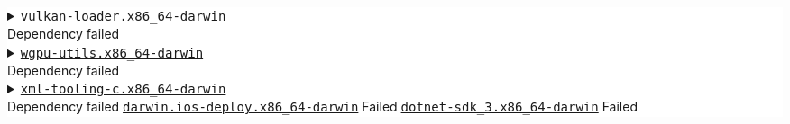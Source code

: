 </tr>
<tr>
<td>
<details><summary>
<tt><a href='https://hydra.nixos.org/build/183822255'>vulkan-loader.x86_64-darwin</a></tt>
</summary></details>
</td>
<td>Dependency failed</td>
</tr>
<tr>
<td>
<details><summary>
<tt><a href='https://hydra.nixos.org/build/184657974'>wgpu-utils.x86_64-darwin</a></tt>
</summary></details>
</td>
<td>Dependency failed</td>
</tr>
<tr>
<td>
<details><summary>
<tt><a href='https://hydra.nixos.org/build/183785693'>xml-tooling-c.x86_64-darwin</a></tt>
</summary></details>
</td>
<td>Dependency failed</td>
</tr>
<tr>
<td>
<tt><a href='https://hydra.nixos.org/build/183783714'>darwin.ios-deploy.x86_64-darwin</a></tt>
</td>
<td>Failed</td>
</tr>
<tr>
<td>
<tt><a href='https://hydra.nixos.org/build/183773891'>dotnet-sdk_3.x86_64-darwin</a></tt>
</td>
<td>Failed</td>
</tr>
